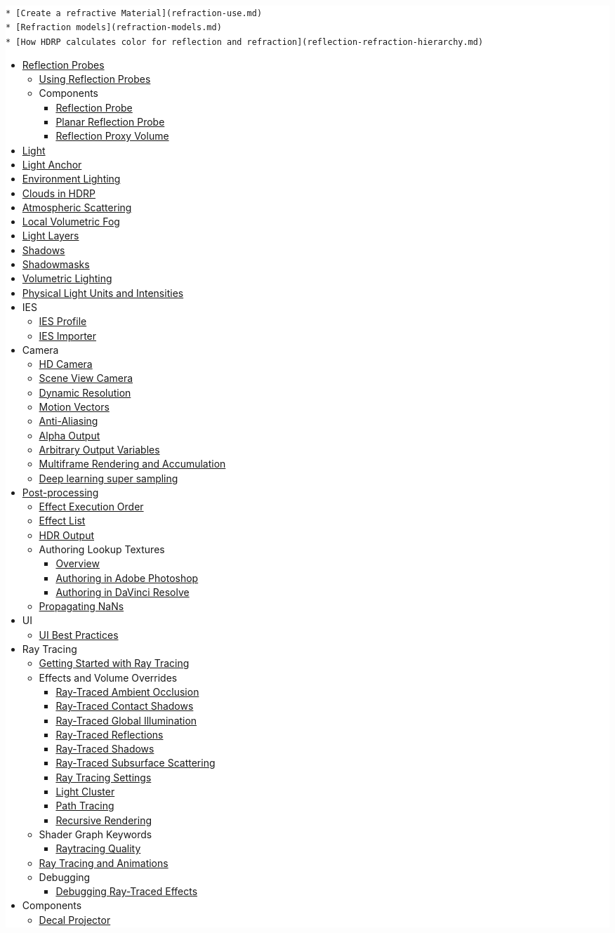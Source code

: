     * [Create a refractive Material](refraction-use.md)
    * [Refraction models](refraction-models.md)
    * [How HDRP calculates color for reflection and refraction](reflection-refraction-hierarchy.md)
  * [Reflection Probes](Reflection-Probes-Intro.md)
    * [Using Reflection Probes](Reflection-Probe-Usage.md)
    * Components
      * [Reflection Probe](Reflection-Probe.md)
      * [Planar Reflection Probe](Planar-Reflection-Probe.md)
      * [Reflection Proxy Volume](Reflection-Proxy-Volume.md)
  * [Light](Light-Component.md)
  * [Light Anchor](light-anchor.md)
  * [Environment Lighting](Environment-Lighting.md)
  * [Clouds in HDRP](clouds-in-hdrp.md)
  * [Atmospheric Scattering](Atmospheric-Scattering.md)
  * [Local Volumetric Fog](Local-Volumetric-Fog.md)
  * [Light Layers](Light-Layers.md)
  * [Shadows](Shadows-in-HDRP.md)
  * [Shadowmasks](Lighting-Mode-Shadowmask.md)
  * [Volumetric Lighting](Volumetric-Lighting.md)
  * [Physical Light Units and Intensities](Physical-Light-Units.md)
  * IES
    * [IES Profile](IES-Profile.md)
    * [IES Importer](IES-Importer.md)
* Camera
  * [HD Camera](HDRP-Camera.md)
  * [Scene View Camera](Scene-View-Camera.md)
  * [Dynamic Resolution](Dynamic-Resolution.md)
  * [Motion Vectors](Motion-Vectors.md)
  * [Anti-Aliasing](Anti-Aliasing.md)
  * [Alpha Output](Alpha-Output.md)
  * [Arbitrary Output Variables](AOVs.md)
  * [Multiframe Rendering and Accumulation](Accumulation.md)
  * [Deep learning super sampling](deep-learning-super-sampling-in-hdrp.md)
* [Post-processing](Post-Processing-Main.md)
  * [Effect Execution Order](Post-Processing-Execution-Order.md)
  * [Effect List](post-processing-effect-list.md)
  * [HDR Output](HDR-Output.md)
  * Authoring Lookup Textures
    * [Overview](Authoring-LUTs.md)
    * [Authoring in Adobe Photoshop](LUT-Authoring-Photoshop.md)
    * [Authoring in DaVinci Resolve](LUT-Authoring-Resolve.md)
  * [Propagating NaNs](Post-Processing-Propagating-NaNs.md)
* UI
  * [UI Best Practices](UI-Best-Practices.md)
* Ray Tracing
  * [Getting Started with Ray Tracing](Ray-Tracing-Getting-Started.md)
  * Effects and Volume Overrides
    * [Ray-Traced Ambient Occlusion](Ray-Traced-Ambient-Occlusion.md)
    * [Ray-Traced Contact Shadows](Ray-Traced-Contact-Shadows.md)
    * [Ray-Traced Global Illumination](Ray-Traced-Global-Illumination.md)
    * [Ray-Traced Reflections](Ray-Traced-Reflections.md)
    * [Ray-Traced Shadows](Ray-Traced-Shadows.md)
    * [Ray-Traced Subsurface Scattering](Ray-Traced-Subsurface-Scattering.md)
    * [Ray Tracing Settings](Ray-Tracing-Settings.md)
    * [Light Cluster](Ray-Tracing-Light-Cluster.md)
    * [Path Tracing](Ray-Tracing-Path-Tracing.md)
    * [Recursive Rendering](Ray-Tracing-Recursive-Rendering.md)
  * Shader Graph Keywords
    * [Raytracing Quality](SGNode-Raytracing-Quality.md)
  * [Ray Tracing and Animations](Ray-Tracing-Animations.md)
  * Debugging
    * [Debugging Ray-Traced Effects](Ray-Tracing-Debug.md)
* Components
  * [Decal Projector](Decal-Projector.md)